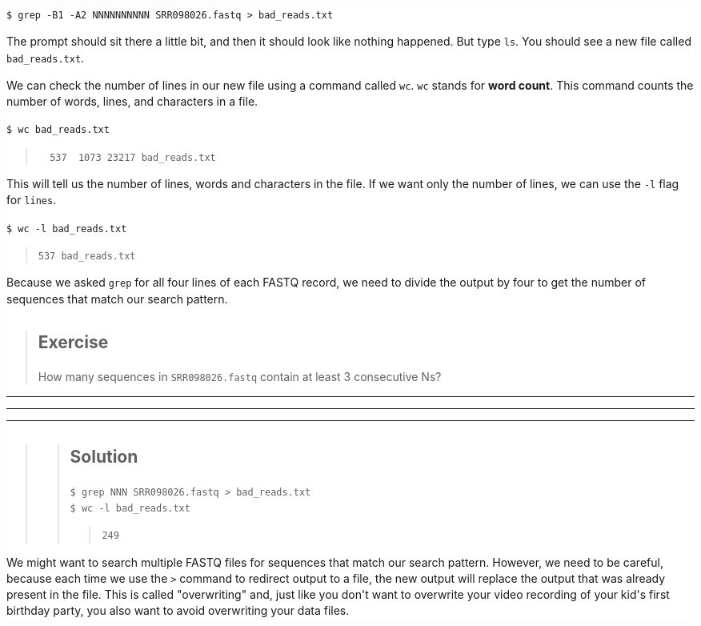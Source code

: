 ~~~
$ grep -B1 -A2 NNNNNNNNNN SRR098026.fastq > bad_reads.txt
~~~


The prompt should sit there a little bit, and then it should look like nothing
happened. But type `ls`. You should see a new file called `bad_reads.txt`. 

We can check the number of lines in our new file using a command called `wc`. 
`wc` stands for **word count**. This command counts the number of words, lines, and characters
in a file. 

~~~
$ wc bad_reads.txt
~~~

> ~~~
>   537  1073 23217 bad_reads.txt
> ~~~

This will tell us the number of lines, words and characters in the file. If we
want only the number of lines, we can use the `-l` flag for `lines`.

~~~
$ wc -l bad_reads.txt
~~~

> ~~~
> 537 bad_reads.txt
> ~~~

Because we asked `grep` for all four lines of each FASTQ record, we need to divide the output by
four to get the number of sequences that match our search pattern.

> ## Exercise
>
> How many sequences in `SRR098026.fastq` contain at least 3 consecutive Ns?

****

****

****

>> ## Solution
>>  
>>
>> ~~~
>> $ grep NNN SRR098026.fastq > bad_reads.txt
>> $ wc -l bad_reads.txt
>> ~~~
>> 
>>> ~~~
>>> 249
>>> ~~~


We might want to search multiple FASTQ files for sequences that match our search pattern.
However, we need to be careful, because each time we use the `>` command to redirect output
to a file, the new output will replace the output that was already present in the file. 
This is called "overwriting" and, just like you don't want to overwrite your video recording
of your kid's first birthday party, you also want to avoid overwriting your data files.
